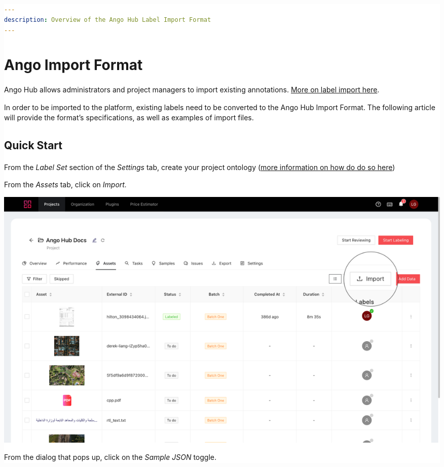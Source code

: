 ```yaml
---
description: Overview of the Ango Hub Label Import Format
---
```


# Ango Import Format

Ango Hub allows administrators and project managers to import existing annotations. [More on label import here](./).

In order to be imported to the platform, existing labels need to be converted to the Ango Hub Import Format. The following article will provide the format’s specifications, as well as examples of import files.

## Quick Start

From the _Label Set_ section of the _Settings_ tab, create your project ontology ([more information on how do do so here](../../../labeling/labeling-tools/))

From the _Assets_ tab, click on _Import._

![](<../../../.gitbook/assets/Screenshot 2022-10-27 at 15.36.28.png>)

From the dialog that pops up, click on the _Sample JSON_ toggle.
